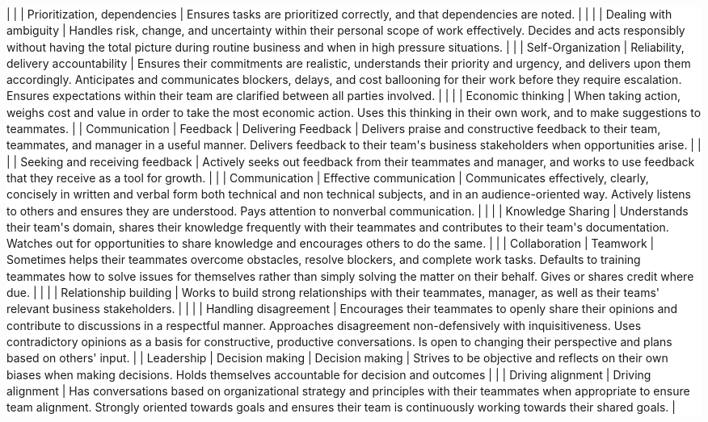 |                  	|                                  	| Prioritization, dependencies         	| Ensures tasks are prioritized correctly, and that dependencies are noted.                                                                                                                                                                                                                                                                	|
|                  	|                                  	| Dealing with ambiguity               	| Handles risk, change, and uncertainty within their personal scope of work effectively. Decides and acts responsibly without having the total picture during routine business and when in high pressure situations.                                                                                                                       	|
|                  	| Self-Organization                	| Reliability, delivery accountability 	| Ensures their commitments are realistic, understands their priority and urgency, and delivers upon them accordingly. Anticipates and communicates blockers, delays, and cost ballooning for their work before they require escalation. Ensures expectations within their team are clarified between all parties involved.                	|
|                  	|                                  	| Economic thinking                    	| When taking action, weighs cost and value in order to take the most economic action. Uses this thinking in their own work, and to make suggestions to teammates.                                                                                                                                                                         	|
| Communication    	| Feedback                         	| Delivering Feedback                  	| Delivers praise and constructive feedback to their team, teammates, and manager in a useful manner. Delivers feedback to their team's business stakeholders when opportunities arise.                                                                                                                                                    	|
|                  	|                                  	| Seeking and receiving feedback       	| Actively seeks out feedback from their teammates and manager, and works to use feedback that they receive as a tool for growth.                                                                                                                                                                                                          	|
|                  	| Communication                    	| Effective communication              	| Communicates effectively, clearly, concisely in written and verbal form both technical and non technical subjects, and in an audience-oriented way. Actively listens to others and ensures they are understood. Pays attention to nonverbal communication.                                                                               	|
|                  	|                                  	| Knowledge Sharing                    	| Understands their team's domain, shares their knowledge frequently with their teammates and contributes to their team's documentation. Watches out for opportunities to share knowledge and encourages others to do the same.                                                                                                            	|
|                  	| Collaboration                    	| Teamwork                             	| Sometimes helps their teammates overcome obstacles, resolve blockers, and complete work tasks. Defaults to training teammates how to solve issues for themselves rather than simply solving the matter on their behalf. Gives or shares credit where due.                                                                                	|
|                  	|                                  	| Relationship building                	| Works to build strong relationships with their teammates, manager, as well as their teams' relevant business stakeholders.                                                                                                                                                                                                               	|
|                  	|                                  	| Handling disagreement                	| Encourages their teammates to openly share their opinions and contribute to discussions in a respectful manner. Approaches disagreement non-defensively with inquisitiveness. Uses contradictory opinions as a basis for constructive, productive conversations. Is open to changing their perspective and plans based on others' input. 	|
| Leadership       	| Decision making                  	| Decision making                      	| Strives to be objective and reflects on their own biases when making decisions. Holds themselves accountable for decision and outcomes                                                                                                                                                                                                   	|
|                  	| Driving alignment                	| Driving alignment                    	| Has conversations based on organizational strategy and principles with their teammates when appropriate to ensure team alignment. Strongly oriented towards goals and ensures their team is continuously working towards their shared goals.                                                                                             	|